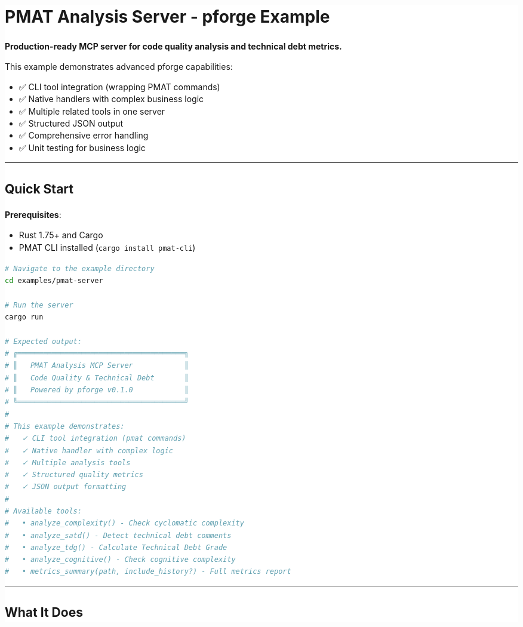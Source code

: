 # PMAT Analysis Server - pforge Example

**Production-ready MCP server for code quality analysis and technical debt metrics.**

This example demonstrates advanced pforge capabilities:
- ✅ CLI tool integration (wrapping PMAT commands)
- ✅ Native handlers with complex business logic
- ✅ Multiple related tools in one server
- ✅ Structured JSON output
- ✅ Comprehensive error handling
- ✅ Unit testing for business logic

---

## Quick Start

**Prerequisites**:
- Rust 1.75+ and Cargo
- PMAT CLI installed (`cargo install pmat-cli`)

```bash
# Navigate to the example directory
cd examples/pmat-server

# Run the server
cargo run

# Expected output:
# ╔═══════════════════════════════════════╗
# ║   PMAT Analysis MCP Server            ║
# ║   Code Quality & Technical Debt       ║
# ║   Powered by pforge v0.1.0            ║
# ╚═══════════════════════════════════════╝
#
# This example demonstrates:
#   ✓ CLI tool integration (pmat commands)
#   ✓ Native handler with complex logic
#   ✓ Multiple analysis tools
#   ✓ Structured quality metrics
#   ✓ JSON output formatting
#
# Available tools:
#   • analyze_complexity() - Check cyclomatic complexity
#   • analyze_satd() - Detect technical debt comments
#   • analyze_tdg() - Calculate Technical Debt Grade
#   • analyze_cognitive() - Check cognitive complexity
#   • metrics_summary(path, include_history?) - Full metrics report
```

---

## What It Does
